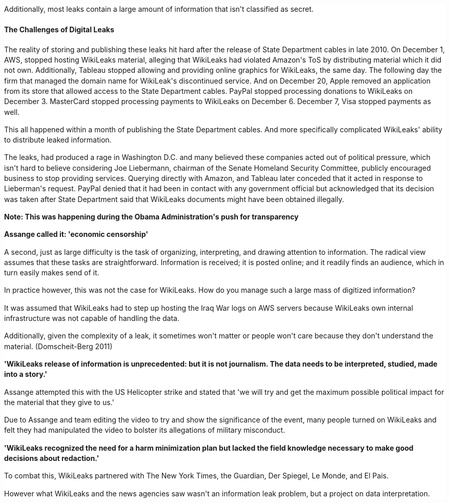 Additionally, most leaks contain a large amount of information that isn't classified as secret.

#### The Challenges of Digital Leaks
The reality of storing and publishing these leaks hit hard after the release of State Department cables in late 2010. On December 1, AWS, stopped hosting WikiLeaks material, alleging that WikiLeaks had violated Amazon's ToS by distributing material which it did not own. Additionally, Tableau stopped allowing and providing online graphics for WikiLeaks, the same day. The following day the firm that managed the domain name for WikiLeak's discontinued service. And on December 20, Apple removed an application from its store that allowed access to the State Department cables. PayPal stopped processing donations to WikiLeaks on December 3. MasterCard stopped processing payments to WikiLeaks on December 6. December 7, Visa stopped payments as well.

This all happened within a month of publishing the State Department cables. And more specifically complicated WikiLeaks' ability to distribute leaked information.

The leaks, had produced a rage in Washington D.C. and many believed these companies acted out of political pressure, which isn't hard to believe considering Joe Liebermann, chairman of the Senate Homeland Security Committee, publicly encouraged business to stop providing services. Querying directly with Amazon, and Tableau later conceded that it acted in response to Lieberman's request. PayPal denied that it had been in contact with any government official but acknowledged that its decision was taken after State Department said that WikiLeaks documents might have been obtained illegally.

**Note: This was happening during the Obama Administration's push for transparency**

**Assange called it: 'economic censorship'**

A second, just as large difficulty is the task of organizing, interpreting, and drawing attention to information. The radical view assumes that these tasks are straightforward. Information is received; it is posted online; and it readily finds an audience, which in turn easily makes send of it.

In practice however, this was not the case for WikiLeaks.
How do you manage such a large mass of digitized information?

It was assumed that WikiLeaks had to step up hosting the Iraq War logs on AWS servers because WikiLeaks own internal infrastructure was not capable of handling the data.

Additionally, given the complexity of a leak, it sometimes won't matter or people won't care because they don't understand the material. (Domscheit-Berg 2011)

**'WikiLeaks release of information is unprecedented: but it is not journalism. The data needs to be interpreted, studied, made into a story.'**

Assange attempted this with the US Helicopter strike and stated that 'we will try and get the maximum possible political impact for the material that they give to us.'

Due to Assange and team editing the video to try and show the significance of the event, many people turned on WikiLeaks and felt they had manipulated the video to bolster its allegations of military misconduct.

**'WikiLeaks recognized the need for a harm minimization plan but lacked the field knowledge necessary to make good decisions about redaction.'**

To combat this, WikiLeaks partnered with The New York Times, the Guardian, Der Spiegel, Le Monde, and El Pais.

However what WikiLeaks and the news agencies saw wasn't an information leak problem, but a project on data interpretation.

